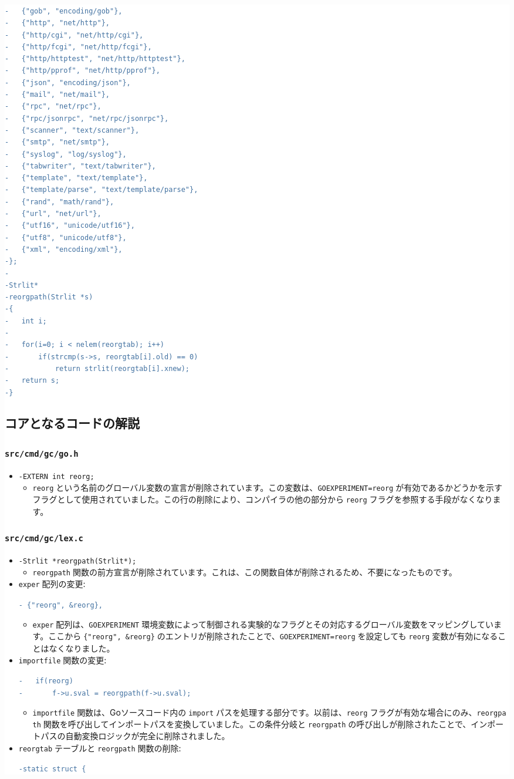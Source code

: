```diff
-	{"gob", "encoding/gob"},
-	{"http", "net/http"},
-	{"http/cgi", "net/http/cgi"},
-	{"http/fcgi", "net/http/fcgi"},
-	{"http/httptest", "net/http/httptest"},
-	{"http/pprof", "net/http/pprof"},
-	{"json", "encoding/json"},
-	{"mail", "net/mail"},
-	{"rpc", "net/rpc"},
-	{"rpc/jsonrpc", "net/rpc/jsonrpc"},
-	{"scanner", "text/scanner"},
-	{"smtp", "net/smtp"},
-	{"syslog", "log/syslog"},
-	{"tabwriter", "text/tabwriter"},
-	{"template", "text/template"},
-	{"template/parse", "text/template/parse"},
-	{"rand", "math/rand"},
-	{"url", "net/url"},
-	{"utf16", "unicode/utf16"},
-	{"utf8", "unicode/utf8"},
-	{"xml", "encoding/xml"},
-};
-
-Strlit*
-reorgpath(Strlit *s)
-{
-	int i;
-
-	for(i=0; i < nelem(reorgtab); i++)
-		if(strcmp(s->s, reorgtab[i].old) == 0)
-			return strlit(reorgtab[i].xnew);
-	return s;
-}
```

## コアとなるコードの解説

### `src/cmd/gc/go.h`

*   `-EXTERN int reorg;`
    *   `reorg` という名前のグローバル変数の宣言が削除されています。この変数は、`GOEXPERIMENT=reorg` が有効であるかどうかを示すフラグとして使用されていました。この行の削除により、コンパイラの他の部分から `reorg` フラグを参照する手段がなくなります。

### `src/cmd/gc/lex.c`

*   `-Strlit *reorgpath(Strlit*);`
    *   `reorgpath` 関数の前方宣言が削除されています。これは、この関数自体が削除されるため、不要になったものです。
*   `exper` 配列の変更:
    ```diff
    - {"reorg", &reorg},
    ```
    *   `exper` 配列は、`GOEXPERIMENT` 環境変数によって制御される実験的なフラグとその対応するグローバル変数をマッピングしています。ここから `{"reorg", &reorg}` のエントリが削除されたことで、`GOEXPERIMENT=reorg` を設定しても `reorg` 変数が有効になることはなくなりました。
*   `importfile` 関数の変更:
    ```diff
    -	if(reorg)
    -		f->u.sval = reorgpath(f->u.sval);
    ```
    *   `importfile` 関数は、Goソースコード内の `import` パスを処理する部分です。以前は、`reorg` フラグが有効な場合にのみ、`reorgpath` 関数を呼び出してインポートパスを変換していました。この条件分岐と `reorgpath` の呼び出しが削除されたことで、インポートパスの自動変換ロジックが完全に削除されました。
*   `reorgtab` テーブルと `reorgpath` 関数の削除:
    ```diff
    -static struct {